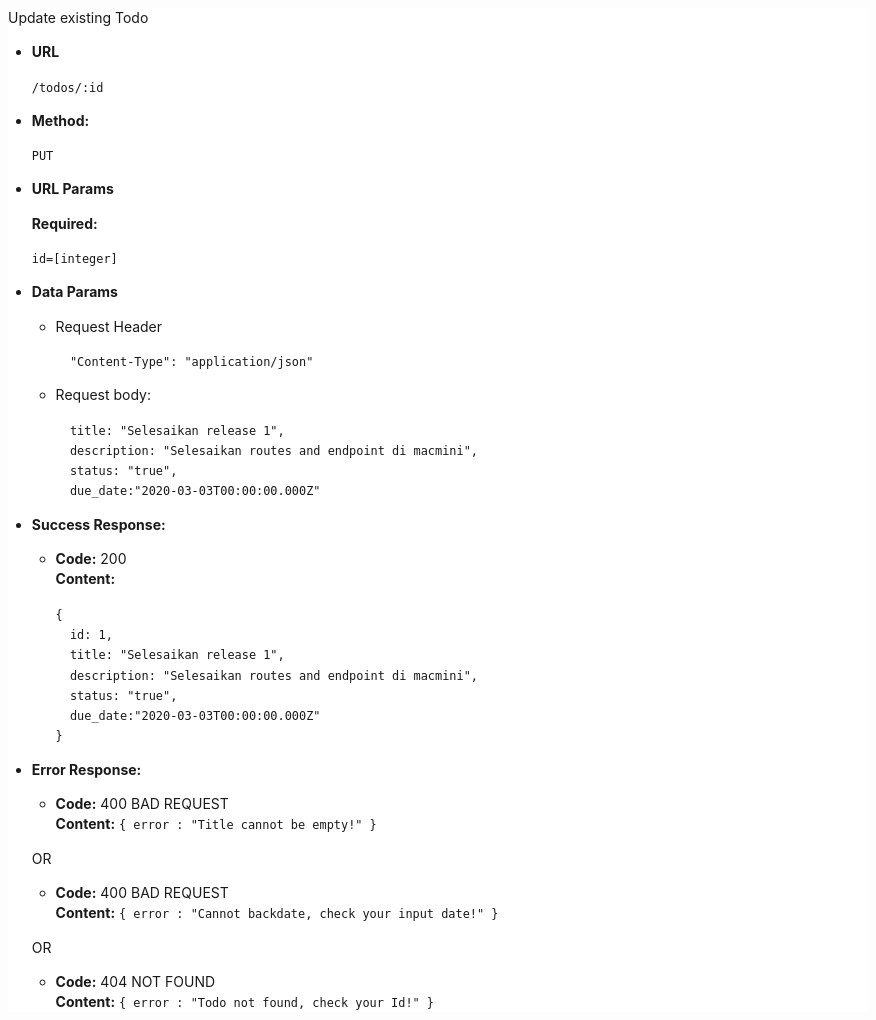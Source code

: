 Update existing Todo

* **URL**

  `/todos/:id`

* **Method:**

  `PUT`
  
*  **URL Params**

   **Required:**

   `id=[integer]`

* **Data Params**

  * Request Header
  
    ```
      "Content-Type": "application/json"
    ```

  * Request body:
    ```
      title: "Selesaikan release 1",
      description: "Selesaikan routes and endpoint di macmini",
      status: "true", 
      due_date:"2020-03-03T00:00:00.000Z"
    ```

* **Success Response:**

  * **Code:** 200 <br />
    **Content:** 
    ```
    {
      id: 1,
      title: "Selesaikan release 1",
      description: "Selesaikan routes and endpoint di macmini",
      status: "true", 
      due_date:"2020-03-03T00:00:00.000Z"
    }
    ```
    

* **Error Response:**
  * **Code:** 400 BAD REQUEST <br />
    **Content:** `{ error : "Title cannot be empty!" }`

  OR

  * **Code:** 400 BAD REQUEST <br />
    **Content:** `{ error : "Cannot backdate, check your input date!" }`

  OR

  * **Code:** 404 NOT FOUND <br />
    **Content:** `{ error : "Todo not found, check your Id!" }`
